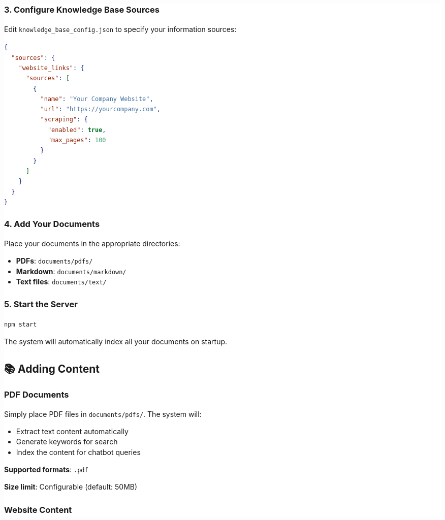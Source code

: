 ### 3. Configure Knowledge Base Sources

Edit `knowledge_base_config.json` to specify your information sources:

```json
{
  "sources": {
    "website_links": {
      "sources": [
        {
          "name": "Your Company Website",
          "url": "https://yourcompany.com",
          "scraping": {
            "enabled": true,
            "max_pages": 100
          }
        }
      ]
    }
  }
}
```

### 4. Add Your Documents

Place your documents in the appropriate directories:

- **PDFs**: `documents/pdfs/`
- **Markdown**: `documents/markdown/`
- **Text files**: `documents/text/`

### 5. Start the Server

```bash
npm start
```

The system will automatically index all your documents on startup.

## 📚 Adding Content

### PDF Documents

Simply place PDF files in `documents/pdfs/`. The system will:
- Extract text content automatically
- Generate keywords for search
- Index the content for chatbot queries

**Supported formats**: `.pdf`

**Size limit**: Configurable (default: 50MB)

### Website Content
